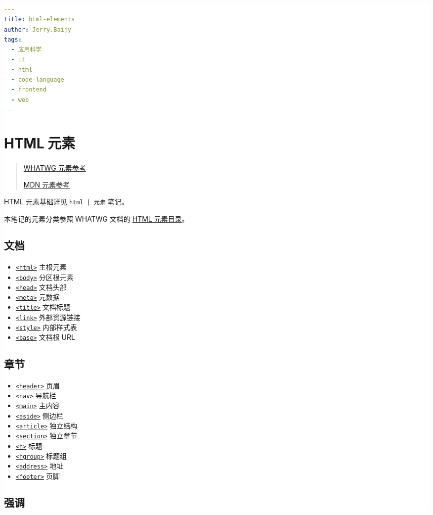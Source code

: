 ```yaml
---
title: html-elements
author: Jerry.Baijy
tags:
  - 应用科学
  - it
  - html
  - code-language
  - frontend
  - web
---
```


# HTML 元素

> [WHATWG 元素参考](https://html.spec.whatwg.org/multipage/indices.html#Elements-3 "WHATWG 元素参考")
>
> [MDN 元素参考](https://developer.mozilla.org/zh-CN/docs/Web/HTML/Reference/Elements "MDN HTML 元素参考")

HTML 元素基础详见 `html | 元素` 笔记。

本笔记的元素分类参照 WHATWG 文档的 [HTML 元素目录](https://html.spec.whatwg.org/multipage/#toc-semantics)。

## 文档

- [`<html>`](#`<html>`) 主根元素
- [`<body>`](#`<body>`) 分区根元素
- [`<head>`](#`<head>`) 文档头部
- [`<meta>`](#`<meta>`) 元数据
- [`<title>`](#`<title>`) 文档标题
- [`<link>`](#`<link>`) 外部资源链接
- [`<style>`](#`<style>`) 内部样式表
- [`<base>`](#`<base>`) 文档根 URL

## 章节

- [`<header>`](#`<header>`) 页眉
- [`<nav>`](#`<nav>`) 导航栏
- [`<main>`](#`<main>`) 主内容
- [`<aside>`](#`<aside>`) 侧边栏
- [`<article>`](#`<article>`) 独立结构
- [`<section>`](#`<section>`) 独立章节
- [`<h>`](#`<h>`) 标题
- [`<hgroup>`](#`<hgroup>`) 标题组
- [`<address>`](#`<address>`) 地址
- [`<footer>`](#`<footer>`) 页脚

## 强调
